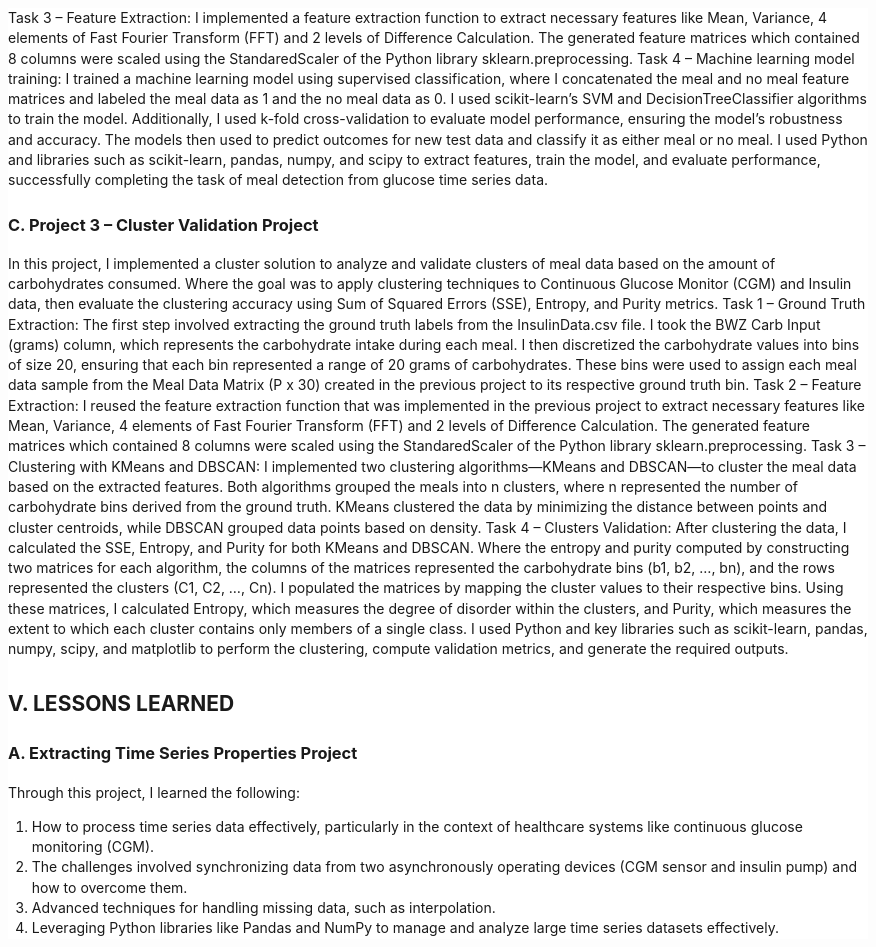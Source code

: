 Task 3 – Feature Extraction: I implemented a feature extraction function to extract necessary features like Mean, Variance, 4 elements of Fast Fourier Transform (FFT) and 2 levels of Difference Calculation. The generated feature matrices which contained 8 columns were scaled using the StandaredScaler of the Python library sklearn.preprocessing.
Task 4 – Machine learning model training: I trained a machine learning model using supervised classification, where I concatenated the meal and no meal feature matrices and labeled the meal data as 1 and the no meal data as 0. I used scikit-learn’s SVM and DecisionTreeClassifier algorithms to train the model. Additionally, I used  k-fold cross-validation to evaluate model performance, ensuring the model’s robustness and accuracy. The models then used to predict outcomes for new test data and classify it as either meal or no meal.
I used Python and libraries such as scikit-learn, pandas, numpy, and scipy to extract features, train the model, and evaluate performance, successfully completing the task of meal detection from glucose time series data. 

### C.	Project 3 – Cluster Validation Project
In this project, I implemented a cluster solution to analyze and validate clusters of meal data based on the amount of carbohydrates consumed. Where the goal was to apply clustering techniques to Continuous Glucose Monitor (CGM) and Insulin data, then evaluate the clustering accuracy using Sum of Squared Errors (SSE), Entropy, and Purity metrics. 
Task 1 – Ground Truth Extraction: The first step involved extracting the ground truth labels from the InsulinData.csv file. I took the BWZ Carb Input (grams) column, which represents the carbohydrate intake during each meal. I then discretized the carbohydrate values into bins of size 20, ensuring that each bin represented a range of 20 grams of carbohydrates. These bins were used to assign each meal data sample from the Meal Data Matrix (P x 30) created in the previous project to its respective ground truth bin.
Task 2 – Feature Extraction: I reused the feature extraction function that was implemented in the previous project to extract necessary features like Mean, Variance, 4 elements of Fast Fourier Transform (FFT) and 2 levels of Difference Calculation. The generated feature matrices which contained 8 columns were scaled using the StandaredScaler of the Python library sklearn.preprocessing.
Task 3 – Clustering with KMeans and DBSCAN: I implemented two clustering algorithms—KMeans and DBSCAN—to cluster the meal data based on the extracted features. Both algorithms grouped the meals into n clusters, where n represented the number of carbohydrate bins derived from the ground truth. KMeans clustered the data by minimizing the distance between points and cluster centroids, while DBSCAN grouped data points based on density.
Task 4 – Clusters Validation: After clustering the data, I calculated the SSE, Entropy, and Purity for both KMeans and DBSCAN. Where the entropy and purity computed by constructing two matrices for each algorithm, the columns of the matrices represented the carbohydrate bins (b1, b2, …, bn), and the rows represented the clusters (C1, C2, …, Cn). I populated the matrices by mapping the cluster values to their respective bins. Using these matrices, I calculated Entropy, which measures the degree of disorder within the clusters, and Purity, which measures the extent to which each cluster contains only members of a single class.
I used Python and key libraries such as scikit-learn, pandas, numpy, scipy, and matplotlib to perform the clustering, compute validation metrics, and generate the required outputs.

## V.	LESSONS LEARNED
### A.	Extracting Time Series Properties Project
Through this project, I learned the following: 
1.	How to process time series data effectively, particularly in the context of healthcare systems like continuous glucose monitoring (CGM).
2.	The challenges involved synchronizing data from two asynchronously operating devices (CGM sensor and insulin pump) and how to overcome them. 
3.	Advanced techniques for handling missing data, such as interpolation. 
4.	Leveraging Python libraries like Pandas and NumPy to manage and analyze large time series datasets effectively. 
